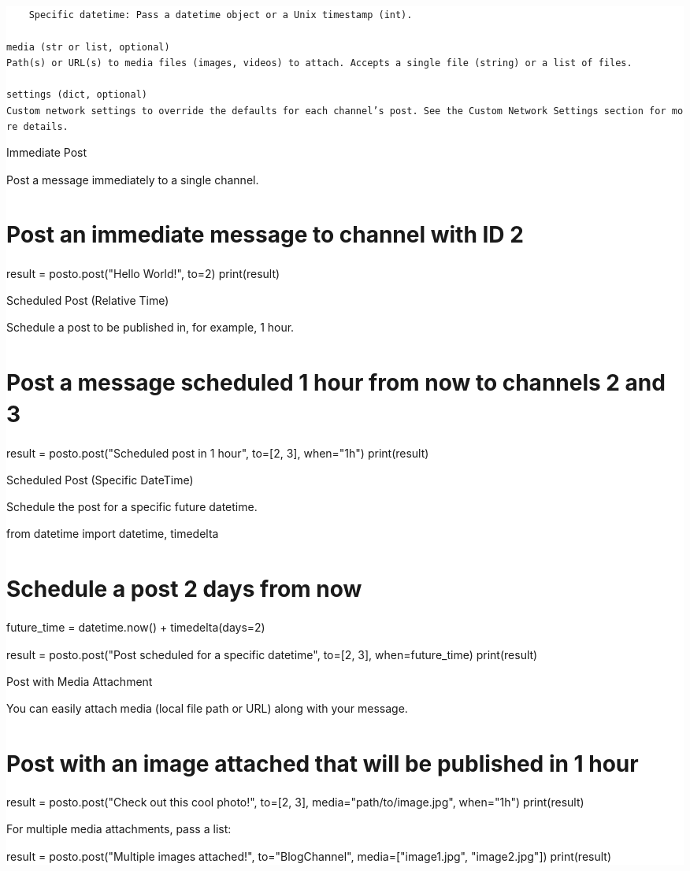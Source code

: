         Specific datetime: Pass a datetime object or a Unix timestamp (int).

    media (str or list, optional)
    Path(s) or URL(s) to media files (images, videos) to attach. Accepts a single file (string) or a list of files.

    settings (dict, optional)
    Custom network settings to override the defaults for each channel’s post. See the Custom Network Settings section for more details.

Immediate Post

Post a message immediately to a single channel.

# Post an immediate message to channel with ID 2
result = posto.post("Hello World!", to=2)
print(result)

Scheduled Post (Relative Time)

Schedule a post to be published in, for example, 1 hour.

# Post a message scheduled 1 hour from now to channels 2 and 3
result = posto.post("Scheduled post in 1 hour", to=[2, 3], when="1h")
print(result)

Scheduled Post (Specific DateTime)

Schedule the post for a specific future datetime.

from datetime import datetime, timedelta

# Schedule a post 2 days from now
future_time = datetime.now() + timedelta(days=2)

result = posto.post("Post scheduled for a specific datetime", to=[2, 3], when=future_time)
print(result)

Post with Media Attachment

You can easily attach media (local file path or URL) along with your message.

# Post with an image attached that will be published in 1 hour
result = posto.post("Check out this cool photo!", to=[2, 3], media="path/to/image.jpg", when="1h")
print(result)

For multiple media attachments, pass a list:

result = posto.post("Multiple images attached!", to="BlogChannel", media=["image1.jpg", "image2.jpg"])
print(result)
